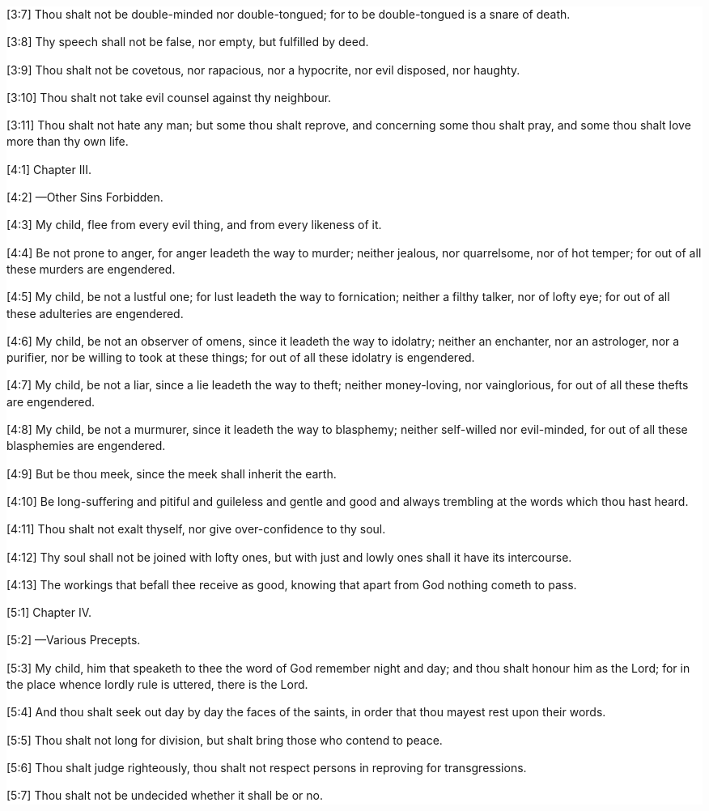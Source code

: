 [3:7] Thou shalt not be double-minded nor double-tongued; for to be double-tongued is a snare of death.

[3:8] Thy speech shall not be false, nor empty, but fulfilled by deed.

[3:9] Thou shalt not be covetous, nor rapacious, nor a hypocrite, nor evil disposed, nor haughty.

[3:10] Thou shalt not take evil counsel against thy neighbour.

[3:11] Thou shalt not hate any man; but some thou shalt reprove, and concerning some thou shalt pray, and some thou shalt love more than thy own life.

[4:1] Chapter III.

[4:2] —Other Sins Forbidden.

[4:3] My child, flee from every evil thing, and from every likeness of it.

[4:4] Be not prone to anger, for anger leadeth the way to murder; neither jealous, nor quarrelsome, nor of hot temper; for out of all these murders are engendered.

[4:5] My child, be not a lustful one; for lust leadeth the way to fornication; neither a filthy talker, nor of lofty eye; for out of all these adulteries are engendered.

[4:6] My child, be not an observer of omens, since it leadeth the way to idolatry; neither an enchanter, nor an astrologer, nor a purifier, nor be willing to took at these things; for out of all these idolatry is engendered.

[4:7] My child, be not a liar, since a lie leadeth the way to theft; neither money-loving, nor vainglorious, for out of all these thefts are engendered.

[4:8] My child, be not a murmurer, since it leadeth the way to blasphemy; neither self-willed nor evil-minded, for out of all these blasphemies are engendered.

[4:9] But be thou meek, since the meek shall inherit the earth.

[4:10] Be long-suffering and pitiful and guileless and gentle and good and always trembling at the words which thou hast heard.

[4:11] Thou shalt not exalt thyself, nor give over-confidence to thy soul.

[4:12] Thy soul shall not be joined with lofty ones, but with just and lowly ones shall it have its intercourse.

[4:13] The workings that befall thee receive as good, knowing that apart from God nothing cometh to pass.

[5:1] Chapter IV.

[5:2] —Various Precepts.

[5:3] My child, him that speaketh to thee the word of God remember night and day; and thou shalt honour him as the Lord; for in the place whence lordly rule is uttered, there is the Lord.

[5:4] And thou shalt seek out day by day the faces of the saints, in order that thou mayest rest upon their words.

[5:5] Thou shalt not long for division, but shalt bring those who contend to peace.

[5:6] Thou shalt judge righteously, thou shalt not respect persons in reproving for transgressions.

[5:7] Thou shalt not be undecided whether it shall be or no.

